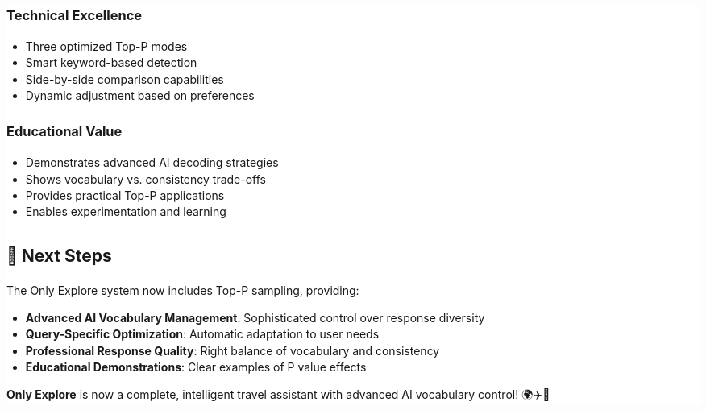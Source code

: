 ### **Technical Excellence**
- Three optimized Top-P modes
- Smart keyword-based detection
- Side-by-side comparison capabilities
- Dynamic adjustment based on preferences

### **Educational Value**
- Demonstrates advanced AI decoding strategies
- Shows vocabulary vs. consistency trade-offs
- Provides practical Top-P applications
- Enables experimentation and learning

## 🚀 Next Steps

The Only Explore system now includes Top-P sampling, providing:

- **Advanced AI Vocabulary Management**: Sophisticated control over response diversity
- **Query-Specific Optimization**: Automatic adaptation to user needs
- **Professional Response Quality**: Right balance of vocabulary and consistency
- **Educational Demonstrations**: Clear examples of P value effects

**Only Explore** is now a complete, intelligent travel assistant with advanced AI vocabulary control! 🌍✈️🎯
